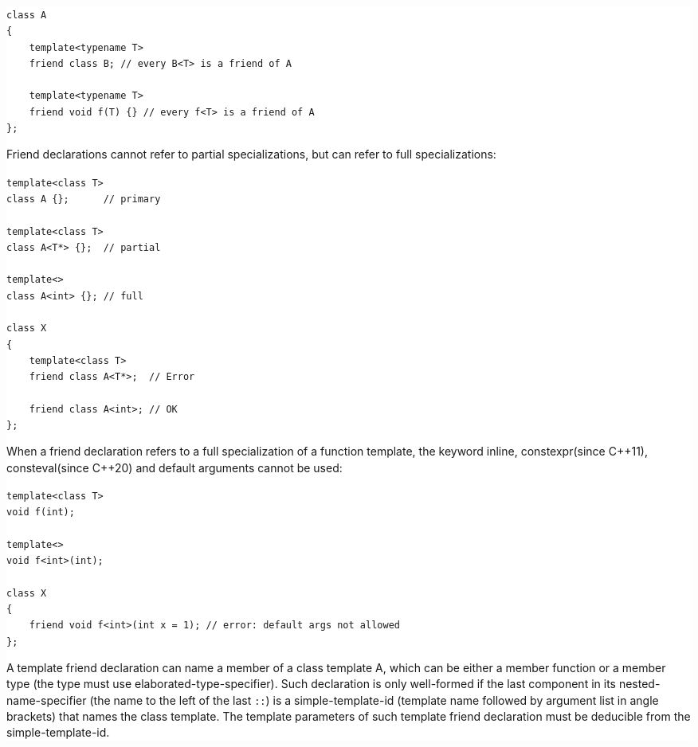 ```
class A
{
    template<typename T>
    friend class B; // every B<T> is a friend of A
 
    template<typename T>
    friend void f(T) {} // every f<T> is a friend of A
};

```

Friend declarations cannot refer to partial specializations, but can refer to full specializations:

```
template<class T>
class A {};      // primary
 
template<class T>
class A<T*> {};  // partial
 
template<>
class A<int> {}; // full
 
class X
{
    template<class T>
    friend class A<T*>;  // Error
 
    friend class A<int>; // OK
};

```

When a friend declaration refers to a full specialization of a function template, the keyword inline, constexpr(since C++11), consteval(since C++20) and default arguments cannot be used:

```
template<class T>
void f(int);
 
template<>
void f<int>(int);
 
class X
{
    friend void f<int>(int x = 1); // error: default args not allowed
};

```

A template friend declaration can name a member of a class template A, which can be either a member function or a member type (the type must use elaborated-type-specifier). Such declaration is only well-formed if the last component in its nested-name-specifier (the name to the left of the last `::`) is a simple-template-id (template name followed by argument list in angle brackets) that names the class template. The template parameters of such template friend declaration must be deducible from the simple-template-id.
